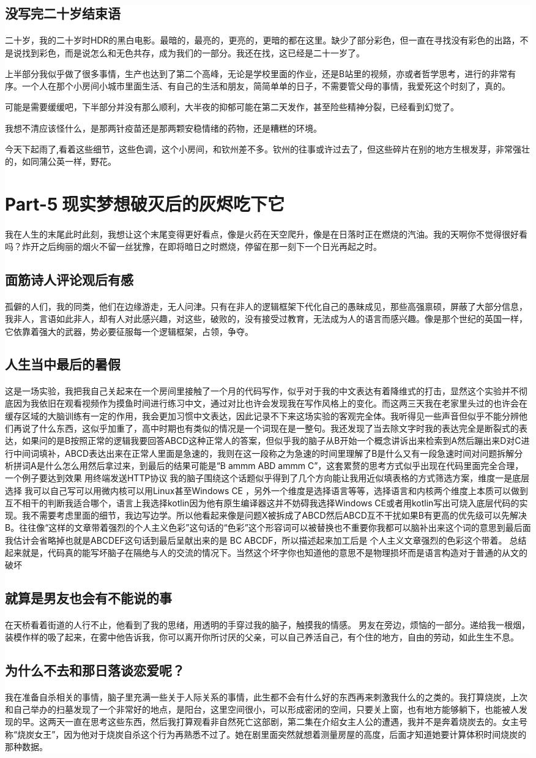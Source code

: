 ## 没写完二十岁结束语
二十岁，我的二十岁时HDR的黑白电影。最暗的，最亮的，更亮的，更暗的都在这里。缺少了部分彩色，但一直在寻找没有彩色的出路，不是说找到彩色，而是说怎么和无色共存，成为我们的一部分。我还在找，这已经是二十一岁了。

上半部分我似乎做了很多事情，生产也达到了第二个高峰，无论是学校里面的作业，还是B站里的视频，亦或者哲学思考，进行的非常有序。一个人在那个小房间小城市里面生活、有自己的生活和朋友，简简单单的日子，不需要管父母的事情，我爱死这个时刻了，真的。

可能是需要缓缓吧，下半部分并没有那么顺利，大半夜的抑郁可能在第二天发作，甚至险些精神分裂，已经看到幻觉了。

我想不清应该怪什么，是那两针疫苗还是那两颗安稳情绪的药物，还是糟糕的环境。



今天下起雨了,看着这些细节，这些色调，这个小房间，和钦州差不多。钦州的往事或许过去了，但这些碎片在别的地方生根发芽，非常强壮的，如同蒲公英一样，野花。

# Part-5 现实梦想破灭后的灰烬吃下它
我在人生的末尾此时此刻，我想让这个末尾变得更好看点，像是火药在天空爬升，像是在日落时正在燃烧的汽油。我的天啊你不觉得很好看吗？炸开之后绚丽的烟火不留一丝犹豫，在即将暗日之时燃烧，停留在那一刻下一个日光再起之时。
## 面筋诗人评论观后有感
孤僻的人们，我的同类，他们在边缘游走，无人问津。只有在非人的逻辑框架下代化自己的愚昧成见，那些高强禀硕，屏蔽了大部分信息，我非人，言语如此非人，却有人对此感兴趣，对这些，破败的，没有接受过教育，无法成为人的语言而感兴趣。像是那个世纪的英国一样，它依靠着强大的武器，势必要征服每一个逻辑框架，占领，争夺。
## 人生当中最后的暑假
这是一场实验，我把我自己关起来在一个房间里接触了一个月的代码写作，似乎对于我的中文表达有着降维式的打击，显然这个实验并不彻底因为我依旧在观看视频作为摸鱼时间进行练习中文，通过对比也许会发现我在写作风格上的变化。而这两三天我在老家里头过的也许会在缓存区域的大脑训练有一定的作用，我会更加习惯中文表达，因此记录不下来这场实验的客观完全体。我听得见一些声音但似乎不能分辨他们再说了什么东西，这似乎加重了，高中时期也有类似的情况是一个词现在是一整句。我还发现了当去除文字时我的表达完全是断裂式的表达，如果问的是B按照正常的逻辑我要回答ABCD这种正常人的答案，但似乎我的脑子从B开始一个概念讲诉出来检索到A然后蹦出来D对C进行中间词填补，ABCD表达出来在正常人里面是急速的，我则在这一段称之为急速的时间里理解了B是什么又有一段急速时间对问题拆解分析拼词A是什么怎么用然后拿过来，到最后的结果可能是“B ammm ABD ammm C”，这套累赘的思考方式似乎出现在代码里面完全合理，一个例子要达到效果 用终端发送HTTP协议 我的脑子围绕这个话题似乎得到了几个方向能让我用近似填表格的方式筛选方案，维度一是底层选择 我可以自己写可以用微内核可以用Linux甚至Windows CE ，另外一个维度是选择语言等等，选择语言和内核两个维度上本质可以做到互不相干的判断我适合哪个，语言上我选择kotlin因为他有原生编译器这并不妨碍我选择Windows CE或者用kotlin写出可烧入底层代码的实现。我不需要考虑里面的细节，我边写边学。所以他看起来像是问题X被拆成了ABCD然后ABCD互不干扰如果B有更高的优先级可以先解决B。往往像“这样的文章带着强烈的个人主义色彩”这句话的“色彩”这个形容词可以被替换也不重要你我都可以脑补出来这个词的意思到最后面我估计会省略掉也就是ABCDEF这句话到最后呈献出来的是 BC ABCDF，所以描述起来加工后是 个人主义文章强烈的色彩这个带着。
总结起来就是，代码真的能写坏脑子在隔绝与人的交流的情况下。当然这个坏字你也知道他的意思不是物理损坏而是语言构造对于普通的从文的破坏
## 就算是男友也会有不能说的事
在天桥看着街道的人行不止，他看到了我的思绪，用透明的手穿过我的脑子，触摸我的情感。
男友在旁边，烦恼的一部分。递给我一根烟，装模作样的吸了起来，在雾中他告诉我，你可以离开你所讨厌的父亲，可以自己养活自己，有个住的地方，自由的劳动，如此生生不息。

## 为什么不去和那日落谈恋爱呢？
我在准备自杀相关的事情，脑子里充满一些关于人际关系的事情，此生都不会有什么好的东西再来刺激我什么的之类的。我打算烧炭，上次和自己举办的扫墓发现了一个非常好的地点，是阳台，这里空间很小，可以形成密闭的空间，只要关上窗，也有地方能够躺下，也能被人发现的早。这两天一直在思考这些东西，然后我打算观看非自然死亡这部剧，第二集在介绍女主人公的遭遇，我并不是奔着烧炭去的。女主号称“烧炭女王”，因为他对于烧炭自杀这个行为再熟悉不过了。她在剧里面突然就想着测量房屋的高度，后面才知道她要计算体积时间烧炭的那种数据。  

